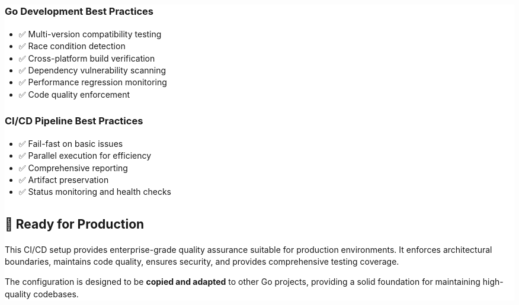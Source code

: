 ### Go Development Best Practices
- ✅ Multi-version compatibility testing
- ✅ Race condition detection
- ✅ Cross-platform build verification
- ✅ Dependency vulnerability scanning
- ✅ Performance regression monitoring
- ✅ Code quality enforcement

### CI/CD Pipeline Best Practices
- ✅ Fail-fast on basic issues
- ✅ Parallel execution for efficiency
- ✅ Comprehensive reporting
- ✅ Artifact preservation
- ✅ Status monitoring and health checks

## 🚀 Ready for Production

This CI/CD setup provides enterprise-grade quality assurance suitable for production environments. It enforces architectural boundaries, maintains code quality, ensures security, and provides comprehensive testing coverage.

The configuration is designed to be **copied and adapted** to other Go projects, providing a solid foundation for maintaining high-quality codebases.
